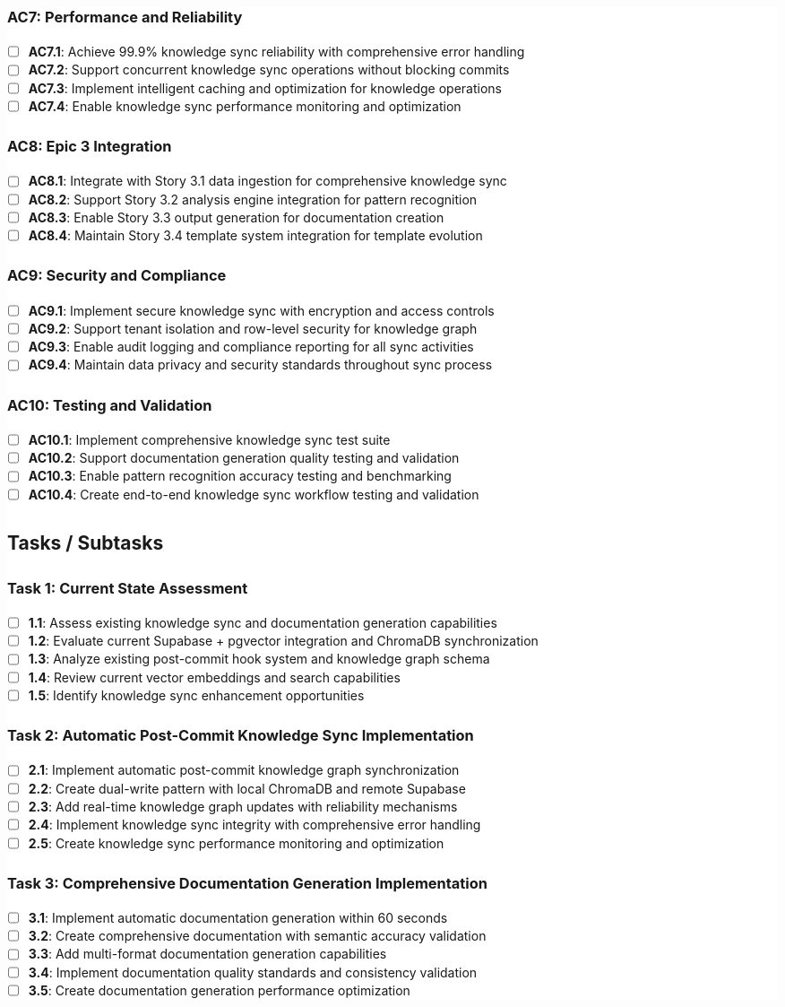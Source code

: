 ### AC7: Performance and Reliability
- [ ] **AC7.1**: Achieve 99.9% knowledge sync reliability with comprehensive error handling
- [ ] **AC7.2**: Support concurrent knowledge sync operations without blocking commits
- [ ] **AC7.3**: Implement intelligent caching and optimization for knowledge operations
- [ ] **AC7.4**: Enable knowledge sync performance monitoring and optimization

### AC8: Epic 3 Integration
- [ ] **AC8.1**: Integrate with Story 3.1 data ingestion for comprehensive knowledge sync
- [ ] **AC8.2**: Support Story 3.2 analysis engine integration for pattern recognition
- [ ] **AC8.3**: Enable Story 3.3 output generation for documentation creation
- [ ] **AC8.4**: Maintain Story 3.4 template system integration for template evolution

### AC9: Security and Compliance
- [ ] **AC9.1**: Implement secure knowledge sync with encryption and access controls
- [ ] **AC9.2**: Support tenant isolation and row-level security for knowledge graph
- [ ] **AC9.3**: Enable audit logging and compliance reporting for all sync activities
- [ ] **AC9.4**: Maintain data privacy and security standards throughout sync process

### AC10: Testing and Validation
- [ ] **AC10.1**: Implement comprehensive knowledge sync test suite
- [ ] **AC10.2**: Support documentation generation quality testing and validation
- [ ] **AC10.3**: Enable pattern recognition accuracy testing and benchmarking
- [ ] **AC10.4**: Create end-to-end knowledge sync workflow testing and validation

## Tasks / Subtasks

### Task 1: Current State Assessment
- [ ] **1.1**: Assess existing knowledge sync and documentation generation capabilities
- [ ] **1.2**: Evaluate current Supabase + pgvector integration and ChromaDB synchronization
- [ ] **1.3**: Analyze existing post-commit hook system and knowledge graph schema
- [ ] **1.4**: Review current vector embeddings and search capabilities
- [ ] **1.5**: Identify knowledge sync enhancement opportunities

### Task 2: Automatic Post-Commit Knowledge Sync Implementation
- [ ] **2.1**: Implement automatic post-commit knowledge graph synchronization
- [ ] **2.2**: Create dual-write pattern with local ChromaDB and remote Supabase
- [ ] **2.3**: Add real-time knowledge graph updates with reliability mechanisms
- [ ] **2.4**: Implement knowledge sync integrity with comprehensive error handling
- [ ] **2.5**: Create knowledge sync performance monitoring and optimization

### Task 3: Comprehensive Documentation Generation Implementation
- [ ] **3.1**: Implement automatic documentation generation within 60 seconds
- [ ] **3.2**: Create comprehensive documentation with semantic accuracy validation
- [ ] **3.3**: Add multi-format documentation generation capabilities
- [ ] **3.4**: Implement documentation quality standards and consistency validation
- [ ] **3.5**: Create documentation generation performance optimization
